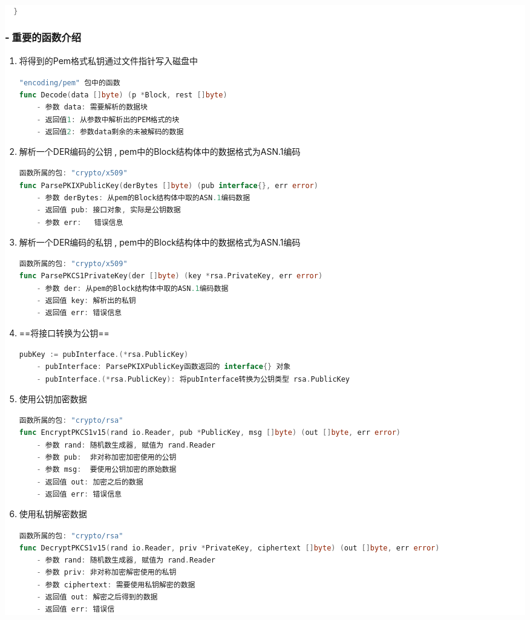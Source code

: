   ```go
    }
  ```

### - 重要的函数介绍

1. 将得到的Pem格式私钥通过文件指针写入磁盘中

   ```go
   "encoding/pem" 包中的函数
   func Decode(data []byte) (p *Block, rest []byte)
       - 参数 data: 需要解析的数据块
       - 返回值1: 从参数中解析出的PEM格式的块
       - 返回值2: 参数data剩余的未被解码的数据
   ```

2. 解析一个DER编码的公钥 , pem中的Block结构体中的数据格式为ASN.1编码

   ```go
   函数所属的包: "crypto/x509"
   func ParsePKIXPublicKey(derBytes []byte) (pub interface{}, err error)
       - 参数 derBytes: 从pem的Block结构体中取的ASN.1编码数据
       - 返回值 pub: 接口对象, 实际是公钥数据
       - 参数 err:   错误信息
   ```

3. 解析一个DER编码的私钥 , pem中的Block结构体中的数据格式为ASN.1编码

   ```go
   函数所属的包: "crypto/x509"
   func ParsePKCS1PrivateKey(der []byte) (key *rsa.PrivateKey, err error)
       - 参数 der: 从pem的Block结构体中取的ASN.1编码数据
       - 返回值 key: 解析出的私钥
       - 返回值 err: 错误信息
   ```

4. ==将接口转换为公钥==

   ```go
   pubKey := pubInterface.(*rsa.PublicKey)
       - pubInterface: ParsePKIXPublicKey函数返回的 interface{} 对象
       - pubInterface.(*rsa.PublicKey): 将pubInterface转换为公钥类型 rsa.PublicKey
   ```

5. 使用公钥加密数据

   ```go
   函数所属的包: "crypto/rsa"
   func EncryptPKCS1v15(rand io.Reader, pub *PublicKey, msg []byte) (out []byte, err error)
       - 参数 rand: 随机数生成器, 赋值为 rand.Reader
       - 参数 pub:  非对称加密加密使用的公钥
       - 参数 msg:  要使用公钥加密的原始数据
       - 返回值 out: 加密之后的数据
       - 返回值 err: 错误信息
   ```

6. 使用私钥解密数据

   ```go
   函数所属的包: "crypto/rsa"
   func DecryptPKCS1v15(rand io.Reader, priv *PrivateKey, ciphertext []byte) (out []byte, err error)
       - 参数 rand: 随机数生成器, 赋值为 rand.Reader
       - 参数 priv: 非对称加密解密使用的私钥
       - 参数 ciphertext: 需要使用私钥解密的数据
       - 返回值 out: 解密之后得到的数据
       - 返回值 err: 错误信
   ```
